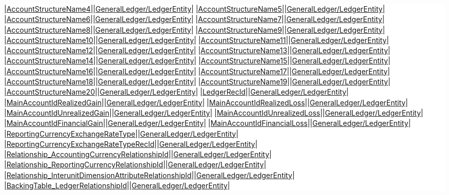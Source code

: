|[AccountStructureName4](#AccountStructureName4)||<a href="LedgerEntity.md" target="_blank">GeneralLedger/LedgerEntity</a>|
|[AccountStructureName5](#AccountStructureName5)||<a href="LedgerEntity.md" target="_blank">GeneralLedger/LedgerEntity</a>|
|[AccountStructureName6](#AccountStructureName6)||<a href="LedgerEntity.md" target="_blank">GeneralLedger/LedgerEntity</a>|
|[AccountStructureName7](#AccountStructureName7)||<a href="LedgerEntity.md" target="_blank">GeneralLedger/LedgerEntity</a>|
|[AccountStructureName8](#AccountStructureName8)||<a href="LedgerEntity.md" target="_blank">GeneralLedger/LedgerEntity</a>|
|[AccountStructureName9](#AccountStructureName9)||<a href="LedgerEntity.md" target="_blank">GeneralLedger/LedgerEntity</a>|
|[AccountStructureName10](#AccountStructureName10)||<a href="LedgerEntity.md" target="_blank">GeneralLedger/LedgerEntity</a>|
|[AccountStructureName11](#AccountStructureName11)||<a href="LedgerEntity.md" target="_blank">GeneralLedger/LedgerEntity</a>|
|[AccountStructureName12](#AccountStructureName12)||<a href="LedgerEntity.md" target="_blank">GeneralLedger/LedgerEntity</a>|
|[AccountStructureName13](#AccountStructureName13)||<a href="LedgerEntity.md" target="_blank">GeneralLedger/LedgerEntity</a>|
|[AccountStructureName14](#AccountStructureName14)||<a href="LedgerEntity.md" target="_blank">GeneralLedger/LedgerEntity</a>|
|[AccountStructureName15](#AccountStructureName15)||<a href="LedgerEntity.md" target="_blank">GeneralLedger/LedgerEntity</a>|
|[AccountStructureName16](#AccountStructureName16)||<a href="LedgerEntity.md" target="_blank">GeneralLedger/LedgerEntity</a>|
|[AccountStructureName17](#AccountStructureName17)||<a href="LedgerEntity.md" target="_blank">GeneralLedger/LedgerEntity</a>|
|[AccountStructureName18](#AccountStructureName18)||<a href="LedgerEntity.md" target="_blank">GeneralLedger/LedgerEntity</a>|
|[AccountStructureName19](#AccountStructureName19)||<a href="LedgerEntity.md" target="_blank">GeneralLedger/LedgerEntity</a>|
|[AccountStructureName20](#AccountStructureName20)||<a href="LedgerEntity.md" target="_blank">GeneralLedger/LedgerEntity</a>|
|[LedgerRecId](#LedgerRecId)||<a href="LedgerEntity.md" target="_blank">GeneralLedger/LedgerEntity</a>|
|[MainAccountIdRealizedGain](#MainAccountIdRealizedGain)||<a href="LedgerEntity.md" target="_blank">GeneralLedger/LedgerEntity</a>|
|[MainAccountIdRealizedLoss](#MainAccountIdRealizedLoss)||<a href="LedgerEntity.md" target="_blank">GeneralLedger/LedgerEntity</a>|
|[MainAccountIdUnrealizedGain](#MainAccountIdUnrealizedGain)||<a href="LedgerEntity.md" target="_blank">GeneralLedger/LedgerEntity</a>|
|[MainAccountIdUnrealizedLoss](#MainAccountIdUnrealizedLoss)||<a href="LedgerEntity.md" target="_blank">GeneralLedger/LedgerEntity</a>|
|[MainAccountIdFinancialGain](#MainAccountIdFinancialGain)||<a href="LedgerEntity.md" target="_blank">GeneralLedger/LedgerEntity</a>|
|[MainAccountIdFinancialLoss](#MainAccountIdFinancialLoss)||<a href="LedgerEntity.md" target="_blank">GeneralLedger/LedgerEntity</a>|
|[ReportingCurrencyExchangeRateType](#ReportingCurrencyExchangeRateType)||<a href="LedgerEntity.md" target="_blank">GeneralLedger/LedgerEntity</a>|
|[ReportingCurrencyExchangeRateTypeRecId](#ReportingCurrencyExchangeRateTypeRecId)||<a href="LedgerEntity.md" target="_blank">GeneralLedger/LedgerEntity</a>|
|[Relationship_AccountingCurrencyRelationshipId](#Relationship_AccountingCurrencyRelationshipId)||<a href="LedgerEntity.md" target="_blank">GeneralLedger/LedgerEntity</a>|
|[Relationship_ReportingCurrencyRelationshipId](#Relationship_ReportingCurrencyRelationshipId)||<a href="LedgerEntity.md" target="_blank">GeneralLedger/LedgerEntity</a>|
|[Relationship_InterunitDimensionAttributeRelationshipId](#Relationship_InterunitDimensionAttributeRelationshipId)||<a href="LedgerEntity.md" target="_blank">GeneralLedger/LedgerEntity</a>|
|[BackingTable_LedgerRelationshipId](#BackingTable_LedgerRelationshipId)||<a href="LedgerEntity.md" target="_blank">GeneralLedger/LedgerEntity</a>|
